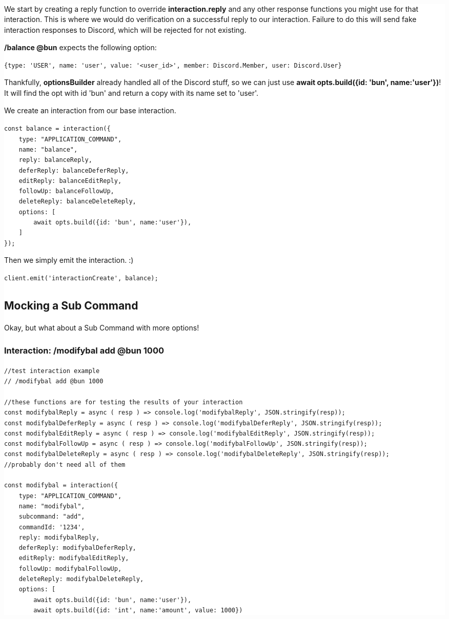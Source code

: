 We start by creating a reply function to override **interaction.reply** and any other response functions you might use for that interaction. This is where we would do verification on a successful reply to our interaction. Failure to do this will send fake interaction responses to Discord, which will be rejected for not existing.

**/balance @bun** expects the following option:

  `{type: 'USER', name: 'user', value: '<user_id>', member: Discord.Member, user: Discord.User}` 
  
Thankfully, **optionsBuilder** already handled all of the Discord stuff, so we can just use **await opts.build({id: 'bun', name:'user'})**! It will find the opt with id 'bun' and return a copy with its name set to 'user'.
 
We create an interaction from our base interaction.

```
const balance = interaction({
	type: "APPLICATION_COMMAND",
	name: "balance",
	reply: balanceReply,
	deferReply: balanceDeferReply,
	editReply: balanceEditReply,
	followUp: balanceFollowUp,
	deleteReply: balanceDeleteReply,
	options: [
		await opts.build({id: 'bun', name:'user'}),
	]
});
```

Then we simply emit the interaction. :)

`client.emit('interactionCreate', balance);`

## Mocking a Sub Command

Okay, but what about a Sub Command with more options!

### Interaction: /modifybal add @bun 1000
```
//test interaction example
// /modifybal add @bun 1000

//these functions are for testing the results of your interaction
const modifybalReply = async ( resp ) => console.log('modifybalReply', JSON.stringify(resp));
const modifybalDeferReply = async ( resp ) => console.log('modifybalDeferReply', JSON.stringify(resp));
const modifybalEditReply = async ( resp ) => console.log('modifybalEditReply', JSON.stringify(resp));
const modifybalFollowUp = async ( resp ) => console.log('modifybalFollowUp', JSON.stringify(resp));
const modifybalDeleteReply = async ( resp ) => console.log('modifybalDeleteReply', JSON.stringify(resp));
//probably don't need all of them

const modifybal = interaction({
	type: "APPLICATION_COMMAND",
	name: "modifybal",
	subcommand: "add",
	commandId: '1234',
	reply: modifybalReply,
	deferReply: modifybalDeferReply,
	editReply: modifybalEditReply,
	followUp: modifybalFollowUp,
	deleteReply: modifybalDeleteReply,
	options: [
		await opts.build({id: 'bun', name:'user'}),
		await opts.build({id: 'int', name:'amount', value: 1000})
```
